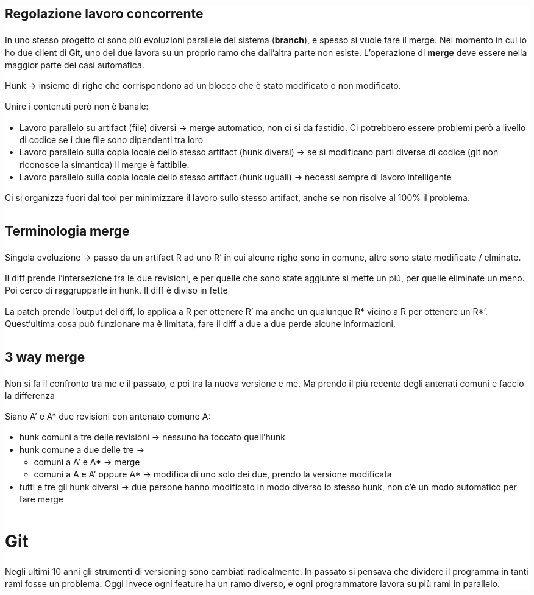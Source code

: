 ## Regolazione lavoro concorrente

In uno stesso progetto ci sono più evoluzioni parallele del sistema (**branch**), e spesso si vuole fare il merge. Nel momento in cui io ho due client di Git, uno dei due lavora su un proprio ramo che dall’altra parte non esiste. L’operazione di **merge** deve essere nella maggior parte dei casi automatica.

Hunk → insieme di righe che corrispondono ad un blocco che è stato modificato o non modificato.

Unire i contenuti però non è banale:

- Lavoro parallelo su artifact (file) diversi → merge automatico, non ci si da fastidio. Ci potrebbero essere problemi però a livello di codice se i due file sono dipendenti tra loro
- Lavoro parallelo sulla copia locale dello stesso artifact (hunk diversi) → se si modificano parti diverse di codice (git non riconosce la simantica) il merge è fattibile.
- Lavoro parallelo sulla copia locale dello stesso artifact (hunk uguali) → necessi sempre di lavoro intelligente

Ci si organizza fuori dal tool per minimizzare il lavoro sullo stesso artifact, anche se non risolve al 100% il problema.

## Terminologia merge

Singola evoluzione → passo da un artifact R ad uno R’ in cui alcune righe sono in comune, altre sono state modificate / elminate.

Il diff prende l’intersezione tra le due revisioni, e per quelle che sono state aggiunte si mette un più, per quelle eliminate un meno. Poi cerco di raggrupparle in hunk. Il diff è diviso in fette

La patch prende l’output del diff, lo applica a R per ottenere R’ ma anche un qualunque R* vicino a R per ottenere un R*’. Quest’ultima cosa può funzionare ma è limitata, fare il diff a due a due perde alcune informazioni.

## 3 way merge

Non si fa il confronto tra me e il passato, e poi tra la nuova versione e me. Ma prendo il più recente degli antenati comuni e faccio la differenza

Siano A’ e A* due revisioni con antenato comune A:

- hunk comuni a tre delle revisioni → nessuno ha toccato quell’hunk
- hunk comune a due delle tre  →  
  - comuni a A’ e A* → merge
  - comuni a A e A’ oppure A* → modifica di uno solo dei due, 	prendo la versione modificata
- tutti e tre gli hunk diversi → due persone hanno modificato in 	modo diverso lo stesso hunk, non c’è un modo automatico per fare 	merge

# Git

Negli ultimi 10 anni gli strumenti di versioning sono cambiati radicalmente. In passato si pensava che dividere il programma in tanti rami fosse un problema. Oggi invece ogni feature ha un ramo diverso, e ogni programmatore lavora su più rami in parallelo.
